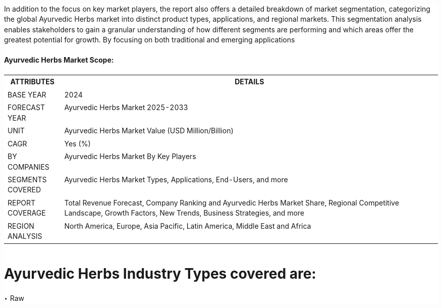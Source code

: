 In addition to the focus on key market players, the report also offers a detailed breakdown of market segmentation, categorizing the global Ayurvedic Herbs market into distinct product types, applications, and regional markets. This segmentation analysis enables stakeholders to gain a granular understanding of how different segments are performing and which areas offer the greatest potential for growth. By focusing on both traditional and emerging applications

<h4>Ayurvedic Herbs Market Scope:</h4>
<table>
<tr>
<th>ATTRIBUTES</th>
<th>DETAILS</th>
</tr>
<tr>
<td>BASE YEAR</td>
<td>2024</td>
</tr>
<tr>
<td>FORECAST YEAR</td>
<td>Ayurvedic Herbs Market 2025-2033</td>
</tr>
<tr>
<td>UNIT</td>
<td>Ayurvedic Herbs Market Value (USD Million/Billion)</td>
<tr>
<td>CAGR</td>
<td>Yes (%)</td>
</tr>
</tr>
<tr>
<td>BY COMPANIES</td>
<td>Ayurvedic Herbs Market By Key Players</td>
</tr>
<tr>
<td>SEGMENTS COVERED</td>
<td>Ayurvedic Herbs Market Types, Applications, End-Users, and more</td>
</tr>
<tr>
<td>REPORT COVERAGE</td>
<td>Total Revenue Forecast, Company Ranking and Ayurvedic Herbs Market Share, Regional Competitive Landscape, Growth Factors, New Trends, Business Strategies, and more</td>
</tr>
<tr>
<td>REGION ANALYSIS</td>
<td>North America, Europe, Asia Pacific, Latin America, Middle East and Africa</td>
</tr>
</table>

# <strong>Ayurvedic Herbs Industry Types covered are:</strong>

‣ Raw
